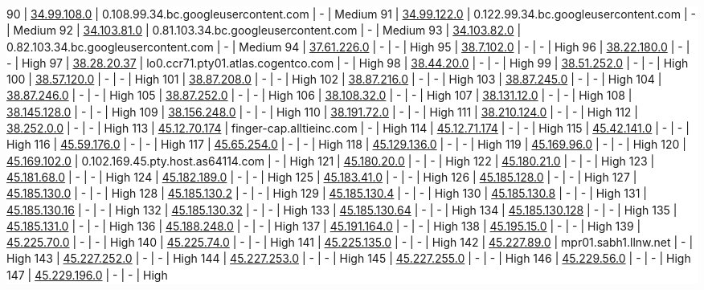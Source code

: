 90 | [34.99.108.0](https://vuldb.com/?ip.34.99.108.0) | 0.108.99.34.bc.googleusercontent.com | - | Medium
91 | [34.99.122.0](https://vuldb.com/?ip.34.99.122.0) | 0.122.99.34.bc.googleusercontent.com | - | Medium
92 | [34.103.81.0](https://vuldb.com/?ip.34.103.81.0) | 0.81.103.34.bc.googleusercontent.com | - | Medium
93 | [34.103.82.0](https://vuldb.com/?ip.34.103.82.0) | 0.82.103.34.bc.googleusercontent.com | - | Medium
94 | [37.61.226.0](https://vuldb.com/?ip.37.61.226.0) | - | - | High
95 | [38.7.102.0](https://vuldb.com/?ip.38.7.102.0) | - | - | High
96 | [38.22.180.0](https://vuldb.com/?ip.38.22.180.0) | - | - | High
97 | [38.28.20.37](https://vuldb.com/?ip.38.28.20.37) | lo0.ccr71.pty01.atlas.cogentco.com | - | High
98 | [38.44.20.0](https://vuldb.com/?ip.38.44.20.0) | - | - | High
99 | [38.51.252.0](https://vuldb.com/?ip.38.51.252.0) | - | - | High
100 | [38.57.120.0](https://vuldb.com/?ip.38.57.120.0) | - | - | High
101 | [38.87.208.0](https://vuldb.com/?ip.38.87.208.0) | - | - | High
102 | [38.87.216.0](https://vuldb.com/?ip.38.87.216.0) | - | - | High
103 | [38.87.245.0](https://vuldb.com/?ip.38.87.245.0) | - | - | High
104 | [38.87.246.0](https://vuldb.com/?ip.38.87.246.0) | - | - | High
105 | [38.87.252.0](https://vuldb.com/?ip.38.87.252.0) | - | - | High
106 | [38.108.32.0](https://vuldb.com/?ip.38.108.32.0) | - | - | High
107 | [38.131.12.0](https://vuldb.com/?ip.38.131.12.0) | - | - | High
108 | [38.145.128.0](https://vuldb.com/?ip.38.145.128.0) | - | - | High
109 | [38.156.248.0](https://vuldb.com/?ip.38.156.248.0) | - | - | High
110 | [38.191.72.0](https://vuldb.com/?ip.38.191.72.0) | - | - | High
111 | [38.210.124.0](https://vuldb.com/?ip.38.210.124.0) | - | - | High
112 | [38.252.0.0](https://vuldb.com/?ip.38.252.0.0) | - | - | High
113 | [45.12.70.174](https://vuldb.com/?ip.45.12.70.174) | finger-cap.alltieinc.com | - | High
114 | [45.12.71.174](https://vuldb.com/?ip.45.12.71.174) | - | - | High
115 | [45.42.141.0](https://vuldb.com/?ip.45.42.141.0) | - | - | High
116 | [45.59.176.0](https://vuldb.com/?ip.45.59.176.0) | - | - | High
117 | [45.65.254.0](https://vuldb.com/?ip.45.65.254.0) | - | - | High
118 | [45.129.136.0](https://vuldb.com/?ip.45.129.136.0) | - | - | High
119 | [45.169.96.0](https://vuldb.com/?ip.45.169.96.0) | - | - | High
120 | [45.169.102.0](https://vuldb.com/?ip.45.169.102.0) | 0.102.169.45.pty.host.as64114.com | - | High
121 | [45.180.20.0](https://vuldb.com/?ip.45.180.20.0) | - | - | High
122 | [45.180.21.0](https://vuldb.com/?ip.45.180.21.0) | - | - | High
123 | [45.181.68.0](https://vuldb.com/?ip.45.181.68.0) | - | - | High
124 | [45.182.189.0](https://vuldb.com/?ip.45.182.189.0) | - | - | High
125 | [45.183.41.0](https://vuldb.com/?ip.45.183.41.0) | - | - | High
126 | [45.185.128.0](https://vuldb.com/?ip.45.185.128.0) | - | - | High
127 | [45.185.130.0](https://vuldb.com/?ip.45.185.130.0) | - | - | High
128 | [45.185.130.2](https://vuldb.com/?ip.45.185.130.2) | - | - | High
129 | [45.185.130.4](https://vuldb.com/?ip.45.185.130.4) | - | - | High
130 | [45.185.130.8](https://vuldb.com/?ip.45.185.130.8) | - | - | High
131 | [45.185.130.16](https://vuldb.com/?ip.45.185.130.16) | - | - | High
132 | [45.185.130.32](https://vuldb.com/?ip.45.185.130.32) | - | - | High
133 | [45.185.130.64](https://vuldb.com/?ip.45.185.130.64) | - | - | High
134 | [45.185.130.128](https://vuldb.com/?ip.45.185.130.128) | - | - | High
135 | [45.185.131.0](https://vuldb.com/?ip.45.185.131.0) | - | - | High
136 | [45.188.248.0](https://vuldb.com/?ip.45.188.248.0) | - | - | High
137 | [45.191.164.0](https://vuldb.com/?ip.45.191.164.0) | - | - | High
138 | [45.195.15.0](https://vuldb.com/?ip.45.195.15.0) | - | - | High
139 | [45.225.70.0](https://vuldb.com/?ip.45.225.70.0) | - | - | High
140 | [45.225.74.0](https://vuldb.com/?ip.45.225.74.0) | - | - | High
141 | [45.225.135.0](https://vuldb.com/?ip.45.225.135.0) | - | - | High
142 | [45.227.89.0](https://vuldb.com/?ip.45.227.89.0) | mpr01.sabh1.llnw.net | - | High
143 | [45.227.252.0](https://vuldb.com/?ip.45.227.252.0) | - | - | High
144 | [45.227.253.0](https://vuldb.com/?ip.45.227.253.0) | - | - | High
145 | [45.227.255.0](https://vuldb.com/?ip.45.227.255.0) | - | - | High
146 | [45.229.56.0](https://vuldb.com/?ip.45.229.56.0) | - | - | High
147 | [45.229.196.0](https://vuldb.com/?ip.45.229.196.0) | - | - | High